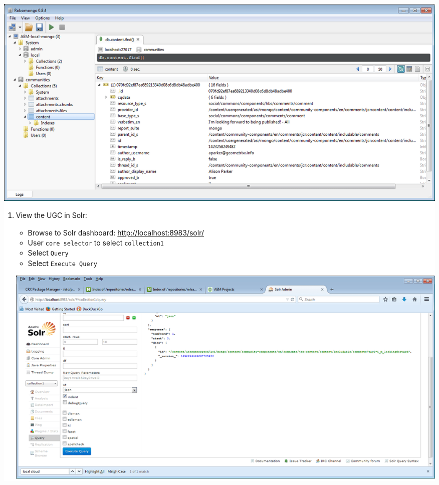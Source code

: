    ![ugc-content](assets/ugc-content.png)

1. View the UGC in Solr:

   * Browse to Solr dashboard: [http://localhost:8983/solr/](http://localhost:8983/solr/)
   * User `core selector` to select `collection1`
   * Select `Query`
   * Select `Execute Query`

   ![ugc-solr](assets/ugc-solr.png)
